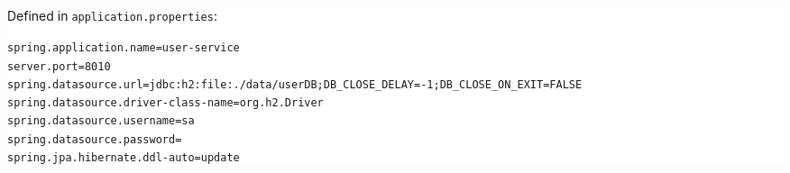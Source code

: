 Defined in `application.properties`:

```properties
spring.application.name=user-service
server.port=8010
spring.datasource.url=jdbc:h2:file:./data/userDB;DB_CLOSE_DELAY=-1;DB_CLOSE_ON_EXIT=FALSE
spring.datasource.driver-class-name=org.h2.Driver
spring.datasource.username=sa
spring.datasource.password=
spring.jpa.hibernate.ddl-auto=update
```
